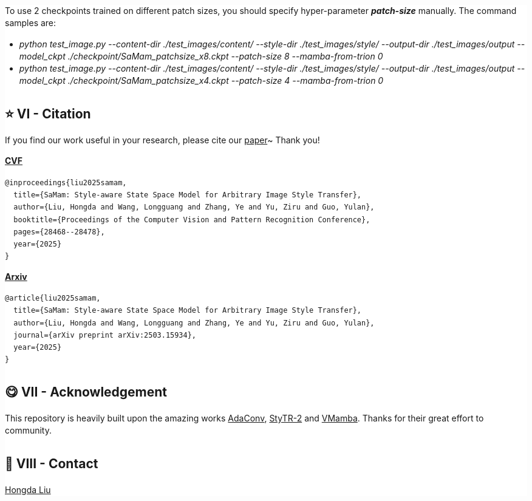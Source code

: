 To use 2 checkpoints trained on different patch sizes, you should specify hyper-parameter ***patch-size*** manually. The command samples are: 

- *python test_image.py --content-dir ./test_images/content/ --style-dir ./test_images/style/ --output-dir ./test_images/output --model_ckpt ./checkpoint/SaMam_patchsize_x8.ckpt --patch-size 8 --mamba-from-trion 0*
- *python test_image.py --content-dir ./test_images/content/ --style-dir ./test_images/style/ --output-dir ./test_images/output --model_ckpt ./checkpoint/SaMam_patchsize_x4.ckpt  --patch-size 4 --mamba-from-trion 0*

## :star: $\mathrm{VI}$ - Citation

If you find our work useful in your research, please cite our [paper](https://openaccess.thecvf.com/content/CVPR2025/papers/Liu_SaMam_Style-aware_State_Space_Model_for_Arbitrary_Image_Style_Transfer_CVPR_2025_paper.pdf)~ Thank you!

**[CVF](https://openaccess.thecvf.com/content/CVPR2025/papers/Liu_SaMam_Style-aware_State_Space_Model_for_Arbitrary_Image_Style_Transfer_CVPR_2025_paper.pdf)**
```
@inproceedings{liu2025samam,
  title={SaMam: Style-aware State Space Model for Arbitrary Image Style Transfer},
  author={Liu, Hongda and Wang, Longguang and Zhang, Ye and Yu, Ziru and Guo, Yulan},
  booktitle={Proceedings of the Computer Vision and Pattern Recognition Conference},
  pages={28468--28478},
  year={2025}
}
```

**[Arxiv](https://arxiv.org/pdf/2503.15934)**
```
@article{liu2025samam,
  title={SaMam: Style-aware State Space Model for Arbitrary Image Style Transfer},
  author={Liu, Hongda and Wang, Longguang and Zhang, Ye and Yu, Ziru and Guo, Yulan},
  journal={arXiv preprint arXiv:2503.15934},
  year={2025}
}
```

## :yum: $\mathrm{VII}$ - Acknowledgement

This repository is heavily built upon the amazing works [AdaConv](https://github.com/RElbers/ada-conv-pytorch), [StyTR-2](https://github.com/diyiiyiii/StyTR-2) and [VMamba](https://github.com/MzeroMiko/VMamba). Thanks for their great effort to community.

## :e-mail: $\mathrm{VIII}$ - Contact

[Hongda Liu](mailto:2946428816@qq.com)
